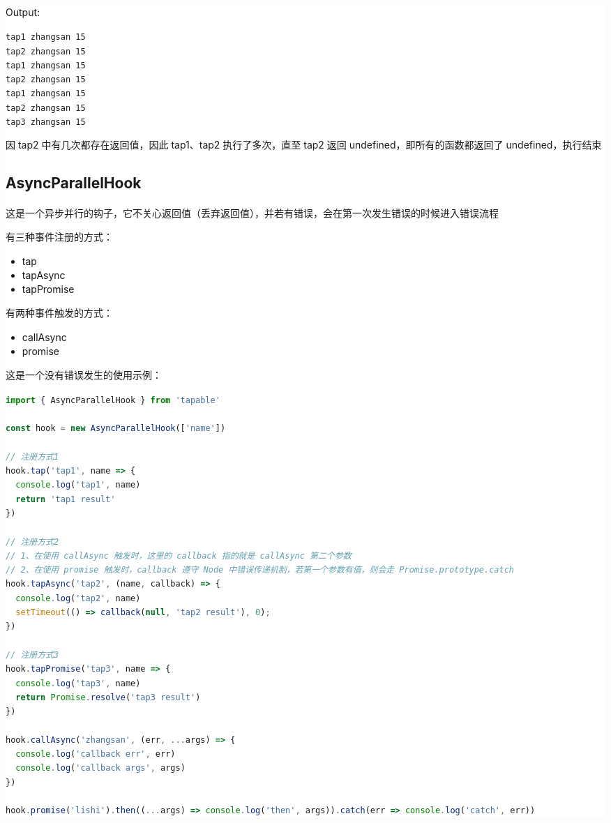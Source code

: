 Output:

```
tap1 zhangsan 15
tap2 zhangsan 15
tap1 zhangsan 15
tap2 zhangsan 15
tap1 zhangsan 15
tap2 zhangsan 15
tap3 zhangsan 15
```

因 tap2 中有几次都存在返回值，因此 tap1、tap2 执行了多次，直至 tap2 返回 undefined，即所有的函数都返回了 undefined，执行结束

## AsyncParallelHook

这是一个异步并行的钩子，它不关心返回值（丢弃返回值），并若有错误，会在第一次发生错误的时候进入错误流程

有三种事件注册的方式：

+ tap
+ tapAsync
+ tapPromise

有两种事件触发的方式：

+ callAsync
+ promise

这是一个没有错误发生的使用示例：

```js
import { AsyncParallelHook } from 'tapable'

const hook = new AsyncParallelHook(['name'])

// 注册方式1
hook.tap('tap1', name => {
  console.log('tap1', name)
  return 'tap1 result'
})

// 注册方式2
// 1、在使用 callAsync 触发时，这里的 callback 指的就是 callAsync 第二个参数
// 2、在使用 promise 触发时，callback 遵守 Node 中错误传递机制，若第一个参数有值，则会走 Promise.prototype.catch
hook.tapAsync('tap2', (name, callback) => {
  console.log('tap2', name)
  setTimeout(() => callback(null, 'tap2 result'), 0);
})

// 注册方式3
hook.tapPromise('tap3', name => {
  console.log('tap3', name)
  return Promise.resolve('tap3 result')
})

hook.callAsync('zhangsan', (err, ...args) => {
  console.log('callback err', err)
  console.log('callback args', args)
})

hook.promise('lishi').then((...args) => console.log('then', args)).catch(err => console.log('catch', err))
```

